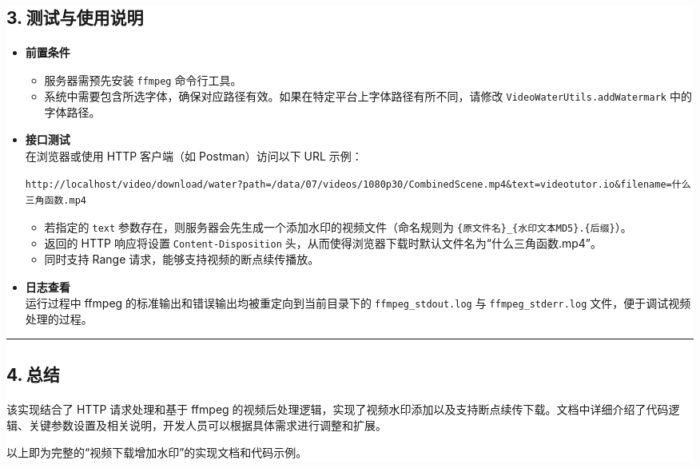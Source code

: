 ## 3. 测试与使用说明

- **前置条件**

  - 服务器需预先安装 `ffmpeg` 命令行工具。
  - 系统中需要包含所选字体，确保对应路径有效。如果在特定平台上字体路径有所不同，请修改 `VideoWaterUtils.addWatermark` 中的字体路径。

- **接口测试**  
  在浏览器或使用 HTTP 客户端（如 Postman）访问以下 URL 示例：

  ```
  http://localhost/video/download/water?path=/data/07/videos/1080p30/CombinedScene.mp4&text=videotutor.io&filename=什么三角函数.mp4
  ```

  - 若指定的 `text` 参数存在，则服务器会先生成一个添加水印的视频文件（命名规则为 `{原文件名}_{水印文本MD5}.{后缀}`）。
  - 返回的 HTTP 响应将设置 `Content-Disposition` 头，从而使得浏览器下载时默认文件名为“什么三角函数.mp4”。
  - 同时支持 Range 请求，能够支持视频的断点续传播放。

- **日志查看**  
  运行过程中 ffmpeg 的标准输出和错误输出均被重定向到当前目录下的 `ffmpeg_stdout.log` 与 `ffmpeg_stderr.log` 文件，便于调试视频处理的过程。

---

## 4. 总结

该实现结合了 HTTP 请求处理和基于 ffmpeg 的视频后处理逻辑，实现了视频水印添加以及支持断点续传下载。文档中详细介绍了代码逻辑、关键参数设置及相关说明，开发人员可以根据具体需求进行调整和扩展。

以上即为完整的“视频下载增加水印”的实现文档和代码示例。
